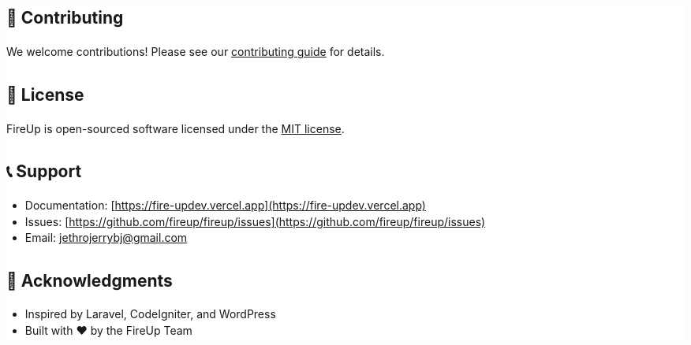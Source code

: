 ## 🤝 Contributing

We welcome contributions! Please see our [contributing guide](CONTRIBUTING.md) for details.

## 📄 License

FireUp is open-sourced software licensed under the [MIT license](LICENSE).

## 📞 Support

- Documentation: [https://fire-updev.vercel.app](https://fire-updev.vercel.app)
- Issues: [https://github.com/fireup/fireup/issues](https://github.com/fireup/fireup/issues)
- Email: jethrojerrybj@gmail.com

## 🙏 Acknowledgments

- Inspired by Laravel, CodeIgniter, and WordPress
- Built with ❤️ by the FireUp Team